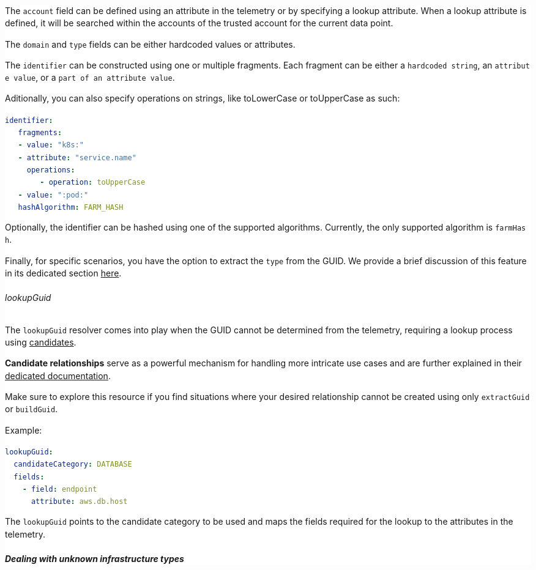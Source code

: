 The `account` field can be defined using an attribute in the telemetry or by specifying a lookup attribute. 
When a lookup attribute is defined, it will be searched within the accounts of the trusted account for the current data point.

The `domain` and `type` fields can be either hardcoded values or attributes.

The `identifier` can be constructed using one or multiple fragments. 
Each fragment can be either a `hardcoded string`, an `attribute value`, or a `part of an attribute value`.

Aditionally, you can also specify operations on strings, like toLowerCase or toUpperCase as such:

```yaml
identifier:
   fragments:
   - value: "k8s:"
   - attribute: "service.name"
     operations:
        - operation: toUpperCase
   - value: ":pod:"
   hashAlgorithm: FARM_HASH
```

Optionally, the identifier can be hashed using one of the supported algorithms. Currently, the only supported algorithm is `farmHash`.

Finally, for specific scenarios, you have the option to extract the `type` from the GUID. 
We provide a brief discussion of this feature in its dedicated section [here](#infra-na-for-buildguid).

###### lookupGuid
The `lookupGuid` resolver comes into play when the GUID cannot be determined from the telemetry, requiring a lookup 
process using [candidates](candidate_relationships.md).

**Candidate relationships** serve as a powerful mechanism for handling more intricate use cases and are 
further explained in their [dedicated documentation](candidate_relationships.md).

Make sure to explore this resource if you find situations where your desired relationship 
cannot be created using only `extractGuid` or `buildGuid`.

Example:

```yaml
lookupGuid:
  candidateCategory: DATABASE
  fields:
    - field: endpoint
      attribute: aws.db.host
```

The `lookupGuid` points to the candidate category to be used and maps the fields required for the lookup to the attributes in the telemetry.

##### Dealing with unknown infrastructure types
